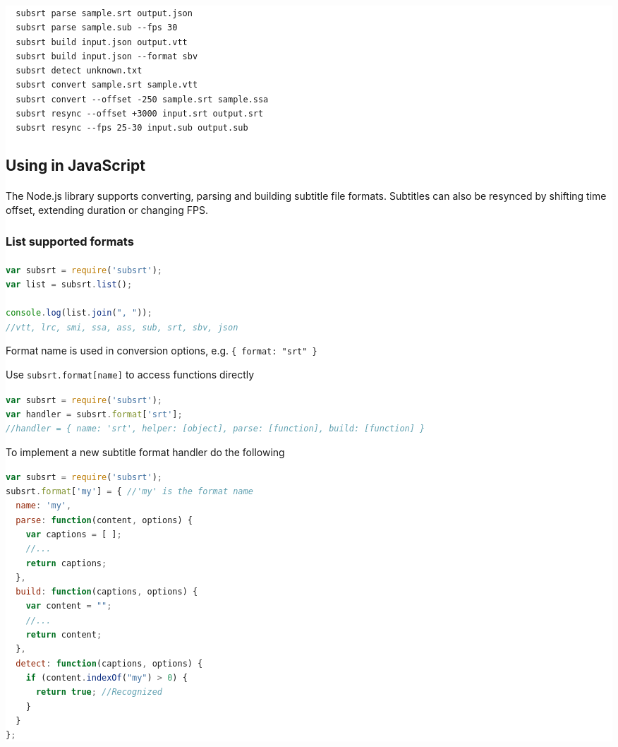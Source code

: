 ```
  subsrt parse sample.srt output.json
  subsrt parse sample.sub --fps 30
  subsrt build input.json output.vtt
  subsrt build input.json --format sbv
  subsrt detect unknown.txt
  subsrt convert sample.srt sample.vtt
  subsrt convert --offset -250 sample.srt sample.ssa
  subsrt resync --offset +3000 input.srt output.srt
  subsrt resync --fps 25-30 input.sub output.sub
```

## Using in JavaScript

The Node.js library supports converting, parsing and building subtitle file formats.
Subtitles can also be resynced by shifting time offset, extending duration or changing FPS.

### List supported formats

```javascript
var subsrt = require('subsrt');
var list = subsrt.list();

console.log(list.join(", "));
//vtt, lrc, smi, ssa, ass, sub, srt, sbv, json
```

Format name is used in conversion options, e.g. `{ format: "srt" }`

Use `subsrt.format[name]` to access functions directly
```javascript
var subsrt = require('subsrt');
var handler = subsrt.format['srt'];
//handler = { name: 'srt', helper: [object], parse: [function], build: [function] }
```

To implement a new subtitle format handler do the following
```javascript
var subsrt = require('subsrt');
subsrt.format['my'] = { //'my' is the format name
  name: 'my',
  parse: function(content, options) {
    var captions = [ ];
    //...
    return captions;
  },
  build: function(captions, options) {
    var content = "";
    //...
    return content;
  },
  detect: function(captions, options) {
    if (content.indexOf("my") > 0) {
      return true; //Recognized
    }
  }
};
```
